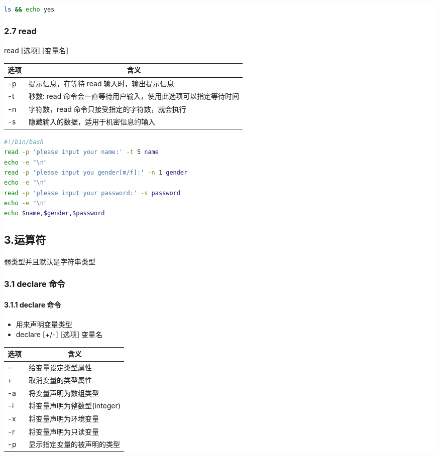 ```sh
ls && echo yes
```

### 2.7 read

read [选项] [变量名]

| 选项 | 含义                                                          |
| ---- | ------------------------------------------------------------- |
| -p   | 提示信息，在等待 read 输入时，输出提示信息                    |
| -t   | 秒数: read 命令会一直等待用户输入，使用此选项可以指定等待时间 |
| -n   | 字符数，read 命令只接受指定的字符数，就会执行                 |
| -s   | 隐藏输入的数据，适用于机密信息的输入                          |

```sh
#!/bin/bash
read -p 'please input your name:' -t 5 name
echo -e "\n"
read -p 'please input you gender[m/f]:' -n 1 gender
echo -e "\n"
read -p 'please input your password:' -s password
echo -e "\n"
echo $name,$gender,$password
```

## 3.运算符

弱类型并且默认是字符串类型

### 3.1 declare 命令

#### 3.1.1 declare 命令

- 用来声明变量类型
- declare [+/-] [选项] 变量名

| 选项 | 含义                        |
| ---- | --------------------------- |
| \-   | 给变量设定类型属性          |
| +    | 取消变量的类型属性          |
| -a   | 将变量声明为数组类型        |
| -i   | 将变量声明为整数型(integer) |
| -x   | 将变量声明为环境变量        |
| -r   | 将变量声明为只读变量        |
| -p   | 显示指定变量的被声明的类型  |
